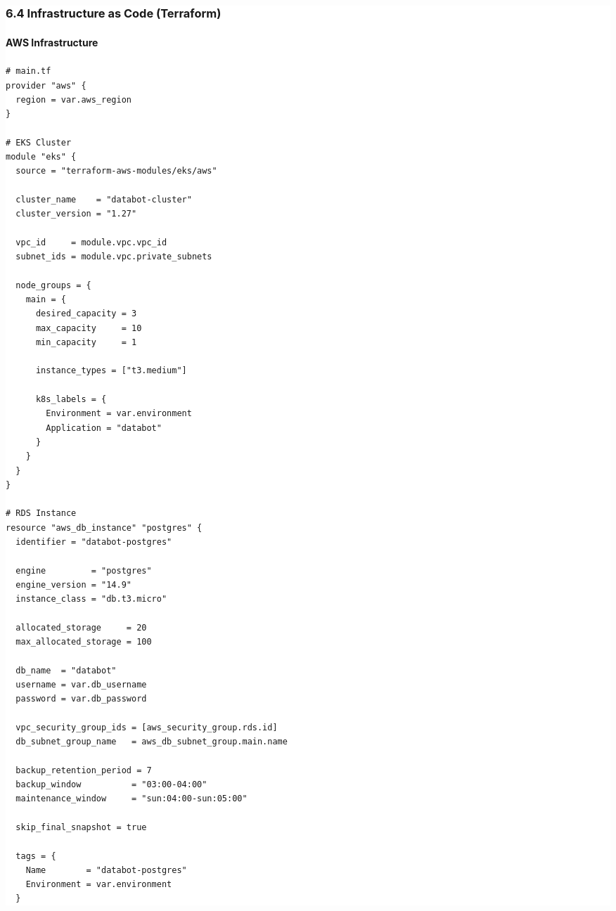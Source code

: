 ### 6.4 Infrastructure as Code (Terraform)

#### **AWS Infrastructure**
```hcl
# main.tf
provider "aws" {
  region = var.aws_region
}

# EKS Cluster
module "eks" {
  source = "terraform-aws-modules/eks/aws"
  
  cluster_name    = "databot-cluster"
  cluster_version = "1.27"
  
  vpc_id     = module.vpc.vpc_id
  subnet_ids = module.vpc.private_subnets
  
  node_groups = {
    main = {
      desired_capacity = 3
      max_capacity     = 10
      min_capacity     = 1
      
      instance_types = ["t3.medium"]
      
      k8s_labels = {
        Environment = var.environment
        Application = "databot"
      }
    }
  }
}

# RDS Instance
resource "aws_db_instance" "postgres" {
  identifier = "databot-postgres"
  
  engine         = "postgres"
  engine_version = "14.9"
  instance_class = "db.t3.micro"
  
  allocated_storage     = 20
  max_allocated_storage = 100
  
  db_name  = "databot"
  username = var.db_username
  password = var.db_password
  
  vpc_security_group_ids = [aws_security_group.rds.id]
  db_subnet_group_name   = aws_db_subnet_group.main.name
  
  backup_retention_period = 7
  backup_window          = "03:00-04:00"
  maintenance_window     = "sun:04:00-sun:05:00"
  
  skip_final_snapshot = true
  
  tags = {
    Name        = "databot-postgres"
    Environment = var.environment
  }
```